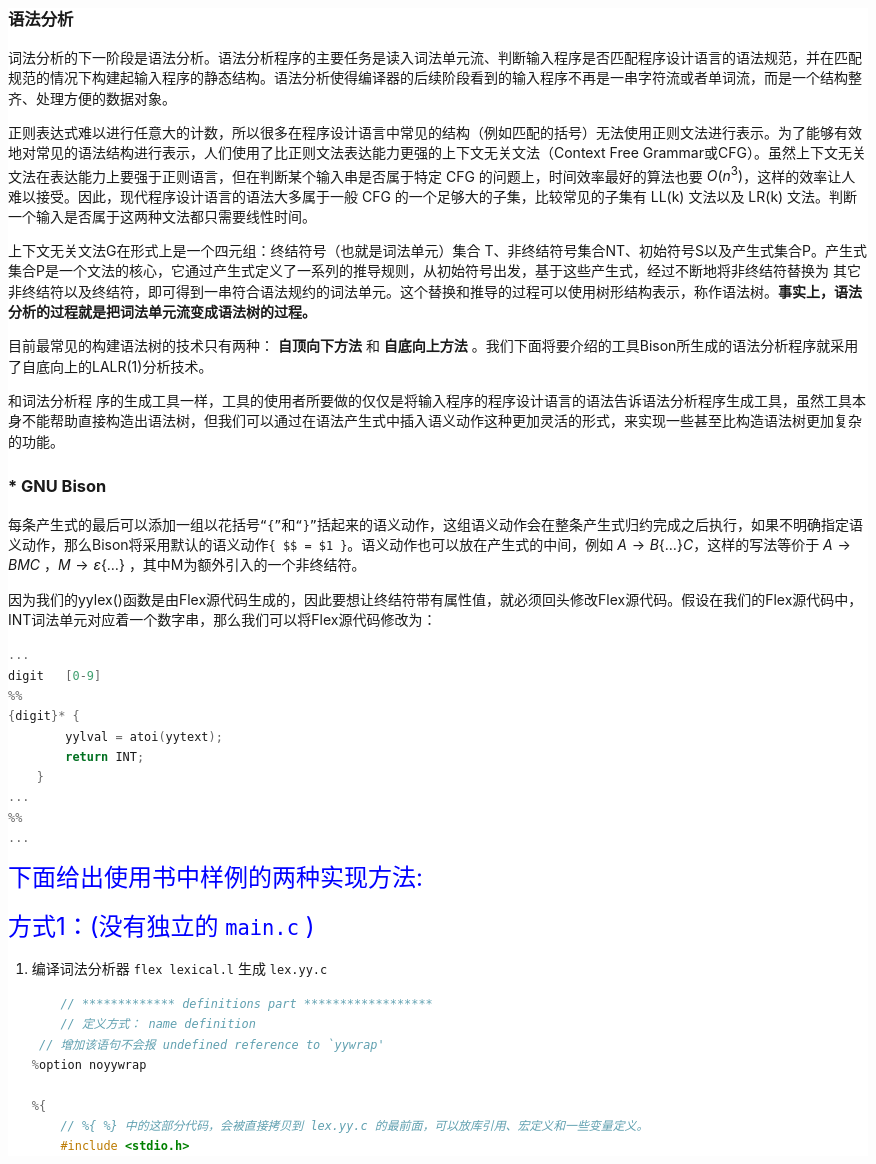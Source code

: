 

### 语法分析

词法分析的下一阶段是语法分析。语法分析程序的主要任务是读入词法单元流、判断输入程序是否匹配程序设计语言的语法规范，并在匹配规范的情况下构建起输入程序的静态结构。语法分析使得编译器的后续阶段看到的输入程序不再是一串字符流或者单词流，而是一个结构整齐、处理方便的数据对象。

正则表达式难以进行任意大的计数，所以很多在程序设计语言中常见的结构（例如匹配的括号）无法使用正则文法进行表示。为了能够有效地对常见的语法结构进行表示，人们使用了比正则文法表达能力更强的上下文无关文法（Context Free Grammar或CFG）。虽然上下文无关文法在表达能力上要强于正则语言，但在判断某个输入串是否属于特定 CFG 的问题上，时间效率最好的算法也要 $O(n^3)$，这样的效率让人难以接受。因此，现代程序设计语言的语法大多属于一般 CFG 的一个足够大的子集，比较常见的子集有 LL(k) 文法以及 LR(k) 文法。判断一个输入是否属于这两种文法都只需要线性时间。

上下文无关文法G在形式上是一个四元组：终结符号（也就是词法单元）集合 T、非终结符号集合NT、初始符号S以及产生式集合P。产生式集合P是一个文法的核心，它通过产生式定义了一系列的推导规则，从初始符号出发，基于这些产生式，经过不断地将非终结符替换为 其它非终结符以及终结符，即可得到一串符合语法规约的词法单元。这个替换和推导的过程可以使用树形结构表示，称作语法树。**事实上，语法分析的过程就是把词法单元流变成语法树的过程。**

目前最常见的构建语法树的技术只有两种： 
**自顶向下方法** 和 **自底向上方法** 。我们下面将要介绍的工具Bison所生成的语法分析程序就采用了自底向上的LALR(1)分析技术。

和词法分析程 
序的生成工具一样，工具的使用者所要做的仅仅是将输入程序的程序设计语言的语法告诉语法分析程序生成工具，虽然工具本身不能帮助直接构造出语法树，但我们可以通过在语法产生式中插入语义动作这种更加灵活的形式，来实现一些甚至比构造语法树更加复杂的功能。

### \* GNU Bison

每条产生式的最后可以添加一组以花括号`“{”`和`“}”`括起来的语义动作，这组语义动作会在整条产生式归约完成之后执行，如果不明确指定语义动作，那么Bison将采用默认的语义动作`{ $$ = $1 }`。语义动作也可以放在产生式的中间，例如 $A → B \{ … \} C$，这样的写法等价于 $A → BMC$ ，$M → \varepsilon\{ … \}$ ，其中M为额外引入的一个非终结符。

因为我们的yylex()函数是由Flex源代码生成的，因此要想让终结符带有属性值，就必须回头修改Flex源代码。假设在我们的Flex源代码中，INT词法单元对应着一个数字串，那么我们可以将Flex源代码修改为：

```c
...
digit	[0-9]
%% 
{digit}* {
    	yylval = atoi(yytext);
    	return INT;
	}
...
%%
...
```

<font color=blue size=5>下面给出使用书中样例的两种实现方法:</font>

<font color=blue size=5>方式1：(没有独立的 `main.c` )</font>

1. 编译词法分析器 `flex lexical.l` 生成 `lex.yy.c` 

    ```c
        // ************* definitions part ******************
        // 定义方式： name definition
     // 增加该语句不会报 undefined reference to `yywrap'
    %option noyywrap
    
    %{
        // %{ %} 中的这部分代码，会被直接拷贝到 lex.yy.c 的最前面，可以放库引用、宏定义和一些变量定义。
        #include <stdio.h>
    